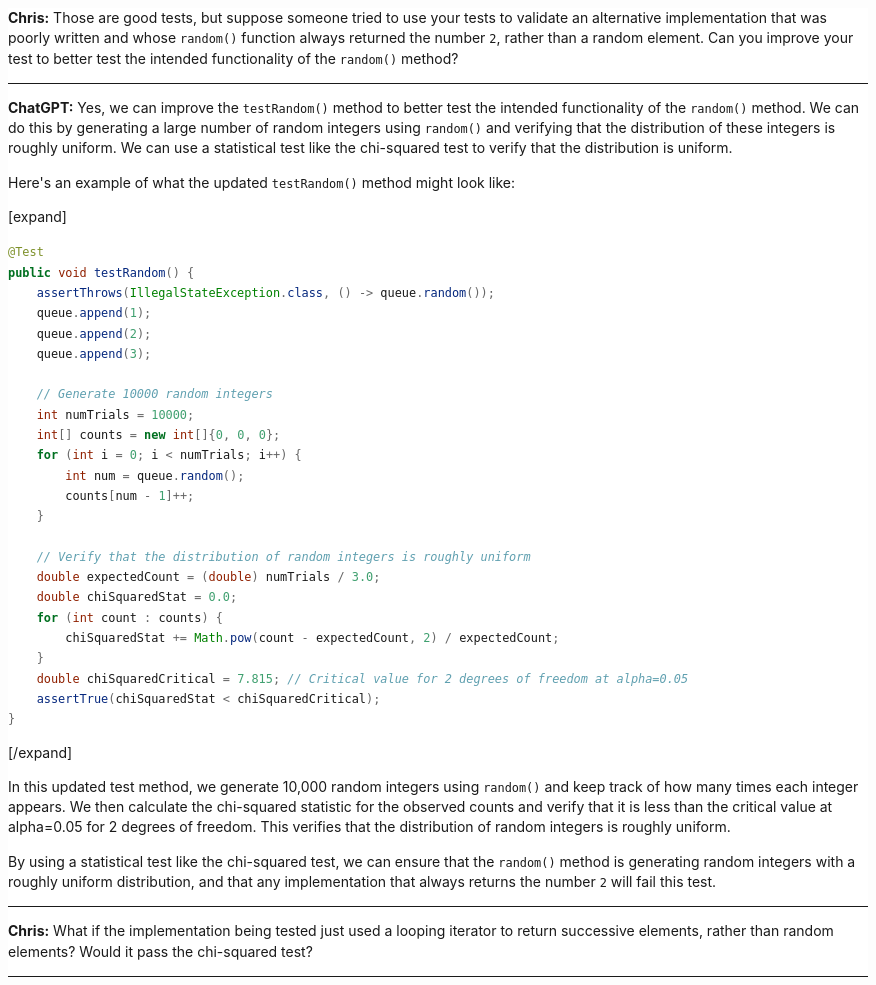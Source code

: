 **Chris:** Those are good tests, but suppose someone tried to use your tests to validate an alternative implementation that was poorly written and whose `random()` function always returned the number `2`, rather than a random element. Can you improve your test to better test the intended functionality of the `random()` method?

---

**ChatGPT:** Yes, we can improve the `testRandom()` method to better test the intended functionality of the `random()` method. We can do this by generating a large number of random integers using `random()` and verifying that the distribution of these integers is roughly uniform. We can use a statistical test like the chi-squared test to verify that the distribution is uniform.

Here's an example of what the updated `testRandom()` method might look like:

[expand]
```java
@Test
public void testRandom() {
    assertThrows(IllegalStateException.class, () -> queue.random());
    queue.append(1);
    queue.append(2);
    queue.append(3);

    // Generate 10000 random integers
    int numTrials = 10000;
    int[] counts = new int[]{0, 0, 0};
    for (int i = 0; i < numTrials; i++) {
        int num = queue.random();
        counts[num - 1]++;
    }

    // Verify that the distribution of random integers is roughly uniform
    double expectedCount = (double) numTrials / 3.0;
    double chiSquaredStat = 0.0;
    for (int count : counts) {
        chiSquaredStat += Math.pow(count - expectedCount, 2) / expectedCount;
    }
    double chiSquaredCritical = 7.815; // Critical value for 2 degrees of freedom at alpha=0.05
    assertTrue(chiSquaredStat < chiSquaredCritical);
}
```
[/expand]

In this updated test method, we generate 10,000 random integers using `random()` and keep track of how many times each integer appears. We then calculate the chi-squared statistic for the observed counts and verify that it is less than the critical value at alpha=0.05 for 2 degrees of freedom. This verifies that the distribution of random integers is roughly uniform.

By using a statistical test like the chi-squared test, we can ensure that the `random()` method is generating random integers with a roughly uniform distribution, and that any implementation that always returns the number `2` will fail this test.

---

**Chris:** What if the implementation being tested just used a looping iterator to return successive elements, rather than random elements? Would it pass the chi-squared test?

---